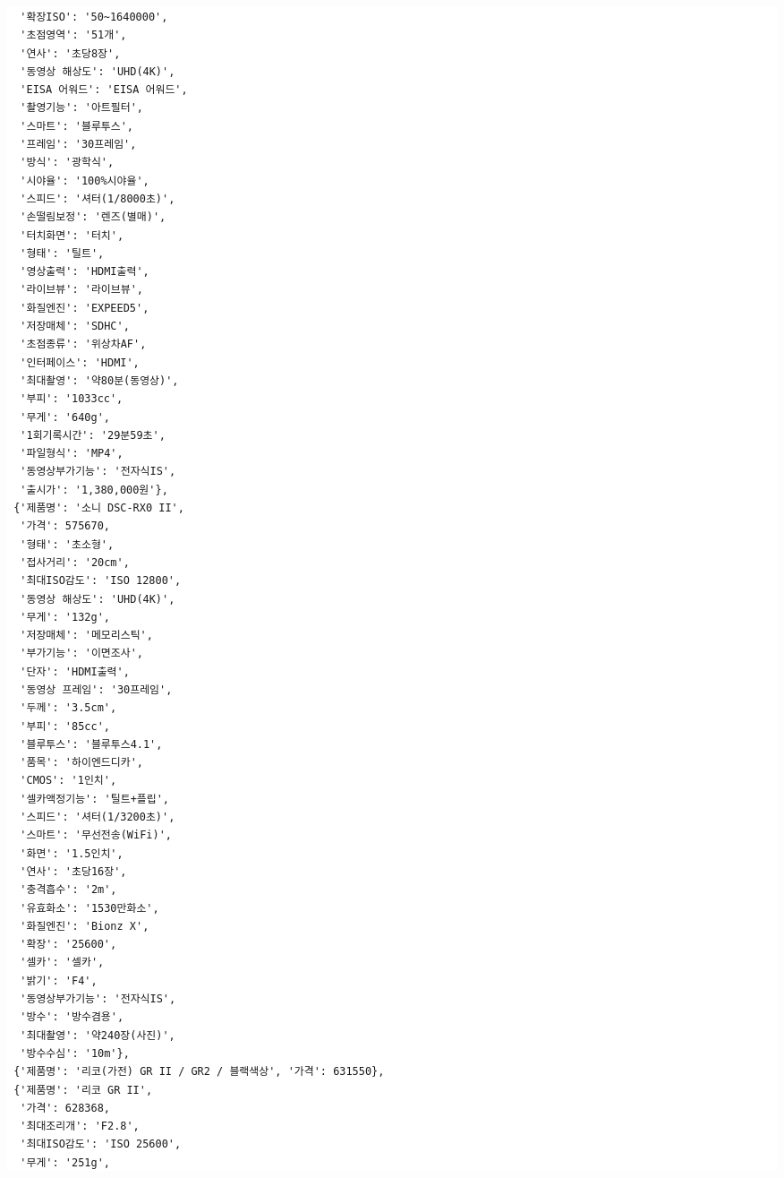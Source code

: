       '확장ISO': '50~1640000',
      '초점영역': '51개',
      '연사': '초당8장',
      '동영상 해상도': 'UHD(4K)',
      'EISA 어워드': 'EISA 어워드',
      '촬영기능': '아트필터',
      '스마트': '블루투스',
      '프레임': '30프레임',
      '방식': '광학식',
      '시야율': '100%시야율',
      '스피드': '셔터(1/8000초)',
      '손떨림보정': '렌즈(별매)',
      '터치화면': '터치',
      '형태': '틸트',
      '영상출력': 'HDMI출력',
      '라이브뷰': '라이브뷰',
      '화질엔진': 'EXPEED5',
      '저장매체': 'SDHC',
      '초점종류': '위상차AF',
      '인터페이스': 'HDMI',
      '최대촬영': '약80분(동영상)',
      '부피': '1033cc',
      '무게': '640g',
      '1회기록시간': '29분59초',
      '파일형식': 'MP4',
      '동영상부가기능': '전자식IS',
      '출시가': '1,380,000원'},
     {'제품명': '소니 DSC-RX0 II',
      '가격': 575670,
      '형태': '초소형',
      '접사거리': '20cm',
      '최대ISO감도': 'ISO 12800',
      '동영상 해상도': 'UHD(4K)',
      '무게': '132g',
      '저장매체': '메모리스틱',
      '부가기능': '이면조사',
      '단자': 'HDMI출력',
      '동영상 프레임': '30프레임',
      '두께': '3.5cm',
      '부피': '85cc',
      '블루투스': '블루투스4.1',
      '품목': '하이엔드디카',
      'CMOS': '1인치',
      '셀카액정기능': '틸트+플립',
      '스피드': '셔터(1/3200초)',
      '스마트': '무선전송(WiFi)',
      '화면': '1.5인치',
      '연사': '초당16장',
      '충격흡수': '2m',
      '유효화소': '1530만화소',
      '화질엔진': 'Bionz X',
      '확장': '25600',
      '셀카': '셀카',
      '밝기': 'F4',
      '동영상부가기능': '전자식IS',
      '방수': '방수겸용',
      '최대촬영': '약240장(사진)',
      '방수수심': '10m'},
     {'제품명': '리코(가전) GR II / GR2 / 블랙색상', '가격': 631550},
     {'제품명': '리코 GR II',
      '가격': 628368,
      '최대조리개': 'F2.8',
      '최대ISO감도': 'ISO 25600',
      '무게': '251g',